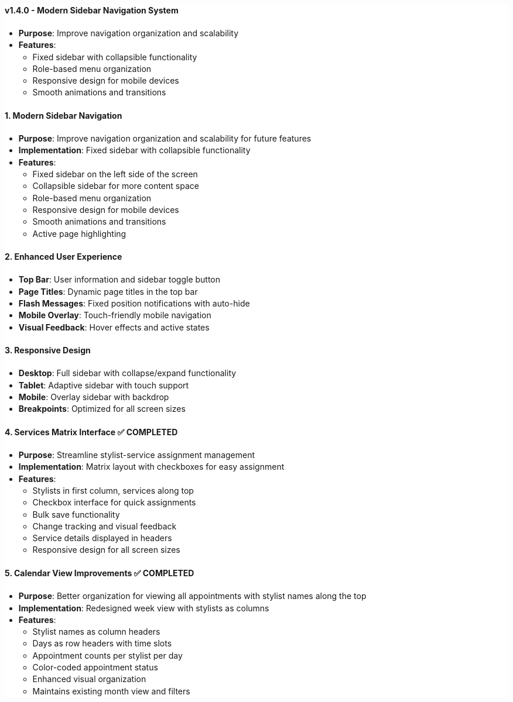 #### **v1.4.0 - Modern Sidebar Navigation System**
- **Purpose**: Improve navigation organization and scalability
- **Features**:
  - Fixed sidebar with collapsible functionality
  - Role-based menu organization
  - Responsive design for mobile devices
  - Smooth animations and transitions

#### 1. **Modern Sidebar Navigation**
- **Purpose**: Improve navigation organization and scalability for future features
- **Implementation**: Fixed sidebar with collapsible functionality
- **Features**:
  - Fixed sidebar on the left side of the screen
  - Collapsible sidebar for more content space
  - Role-based menu organization
  - Responsive design for mobile devices
  - Smooth animations and transitions
  - Active page highlighting

#### 2. **Enhanced User Experience**
- **Top Bar**: User information and sidebar toggle button
- **Page Titles**: Dynamic page titles in the top bar
- **Flash Messages**: Fixed position notifications with auto-hide
- **Mobile Overlay**: Touch-friendly mobile navigation
- **Visual Feedback**: Hover effects and active states

#### 3. **Responsive Design**
- **Desktop**: Full sidebar with collapse/expand functionality
- **Tablet**: Adaptive sidebar with touch support
- **Mobile**: Overlay sidebar with backdrop
- **Breakpoints**: Optimized for all screen sizes

#### 4. **Services Matrix Interface** ✅ **COMPLETED**
- **Purpose**: Streamline stylist-service assignment management
- **Implementation**: Matrix layout with checkboxes for easy assignment
- **Features**:
  - Stylists in first column, services along top
  - Checkbox interface for quick assignments
  - Bulk save functionality
  - Change tracking and visual feedback
  - Service details displayed in headers
  - Responsive design for all screen sizes

#### 5. **Calendar View Improvements** ✅ **COMPLETED**
- **Purpose**: Better organization for viewing all appointments with stylist names along the top
- **Implementation**: Redesigned week view with stylists as columns
- **Features**:
  - Stylist names as column headers
  - Days as row headers with time slots
  - Appointment counts per stylist per day
  - Color-coded appointment status
  - Enhanced visual organization
  - Maintains existing month view and filters
